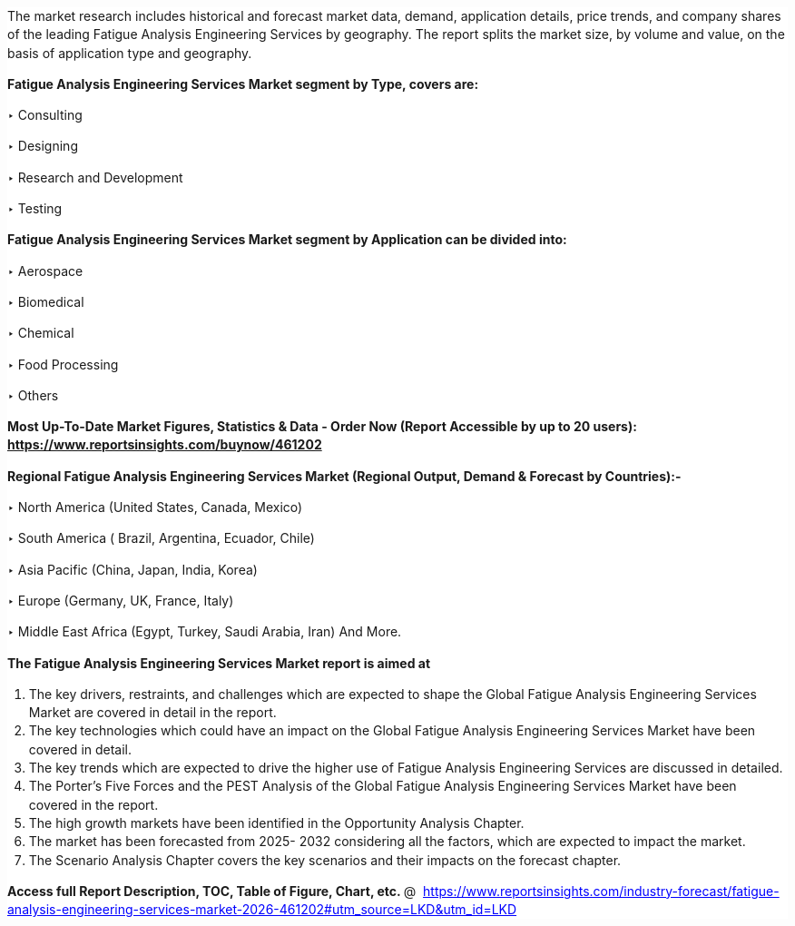 The market research includes historical and forecast market data, demand, application details, price trends, and company shares of the leading Fatigue Analysis Engineering Services by geography. The report splits the market size, by volume and value, on the basis of application type and geography.

<strong>Fatigue Analysis Engineering Services Market segment by Type, covers are:</strong>

‣ Consulting

‣ Designing

‣ Research and Development

‣ Testing

<strong>Fatigue Analysis Engineering Services Market segment by Application can be divided into:</strong>

‣ Aerospace

‣ Biomedical

‣ Chemical

‣ Food Processing

‣ Others

<strong>Most Up-To-Date Market Figures, Statistics & Data - Order Now (Report Accessible by up to 20 users): <a href=https://www.reportsinsights.com/buynow/461202>https://www.reportsinsights.com/buynow/461202</a></strong>

<strong>Regional Fatigue Analysis Engineering Services Market (Regional Output, Demand &amp; Forecast by Countries):-</strong>

‣ North America (United States, Canada, Mexico)

‣ South America ( Brazil, Argentina, Ecuador, Chile)

‣ Asia Pacific (China, Japan, India, Korea)

‣ Europe (Germany, UK, France, Italy)

‣ Middle East Africa (Egypt, Turkey, Saudi Arabia, Iran) And More.

<strong>The Fatigue Analysis Engineering Services Market report is aimed at</strong>
<ol>
  <li>The key drivers, restraints, and challenges which are expected to shape the Global Fatigue Analysis Engineering Services Market are covered in detail in the report.</li>
  <li>The key technologies which could have an impact on the Global Fatigue Analysis Engineering Services Market have been covered in detail.</li>
  <li>The key trends which are expected to drive the higher use of Fatigue Analysis Engineering Services are discussed in detailed.</li>
  <li>The Porter’s Five Forces and the PEST Analysis of the Global Fatigue Analysis Engineering Services Market have been covered in the report.</li>
  <li>The high growth markets have been identified in the Opportunity Analysis Chapter.</li>
  <li>The market has been forecasted from 2025- 2032 considering all the factors, which are expected to impact the market.</li>
  <li>The Scenario Analysis Chapter covers the key scenarios and their impacts on the forecast chapter.</li>
</ol>
<strong>Access full Report Description, TOC, Table of Figure, Chart, etc. </strong>@  <a href=https://www.reportsinsights.com/industry-forecast/fatigue-analysis-engineering-services-market-2026-461202#utm_source=LKD&utm_id=LKD style=color:#0000ff;>https://www.reportsinsights.com/industry-forecast/fatigue-analysis-engineering-services-market-2026-461202#utm_source=LKD&utm_id=LKD</a></font>
